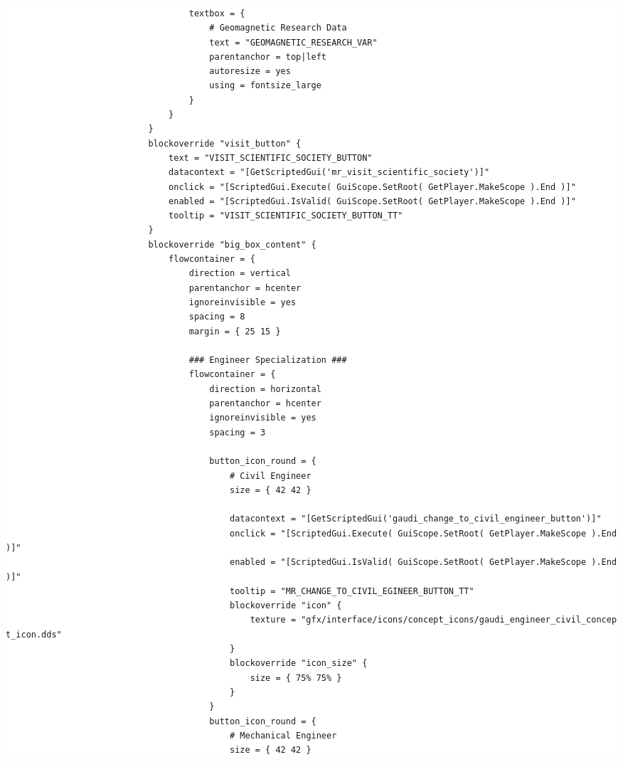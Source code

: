 										textbox = {
											# Geomagnetic Research Data
											text = "GEOMAGNETIC_RESEARCH_VAR"
											parentanchor = top|left
											autoresize = yes
											using = fontsize_large
										}						
									}
								}
								blockoverride "visit_button" {
									text = "VISIT_SCIENTIFIC_SOCIETY_BUTTON"
									datacontext = "[GetScriptedGui('mr_visit_scientific_society')]"
									onclick = "[ScriptedGui.Execute( GuiScope.SetRoot( GetPlayer.MakeScope ).End )]"
									enabled = "[ScriptedGui.IsValid( GuiScope.SetRoot( GetPlayer.MakeScope ).End )]"
									tooltip = "VISIT_SCIENTIFIC_SOCIETY_BUTTON_TT"
								}
								blockoverride "big_box_content" {
									flowcontainer = {
										direction = vertical
										parentanchor = hcenter
										ignoreinvisible = yes
										spacing = 8
										margin = { 25 15 }

										### Engineer Specialization ###
										flowcontainer = {
											direction = horizontal
											parentanchor = hcenter
											ignoreinvisible = yes
											spacing = 3

											button_icon_round = {
												# Civil Engineer
												size = { 42 42 }

												datacontext = "[GetScriptedGui('gaudi_change_to_civil_engineer_button')]"
												onclick = "[ScriptedGui.Execute( GuiScope.SetRoot( GetPlayer.MakeScope ).End )]"
												enabled = "[ScriptedGui.IsValid( GuiScope.SetRoot( GetPlayer.MakeScope ).End )]"
												tooltip = "MR_CHANGE_TO_CIVIL_EGINEER_BUTTON_TT"
												blockoverride "icon" {
													texture = "gfx/interface/icons/concept_icons/gaudi_engineer_civil_concept_icon.dds"
												}
												blockoverride "icon_size" {
													size = { 75% 75% }
												}					
											}
											button_icon_round = {
												# Mechanical Engineer
												size = { 42 42 }

